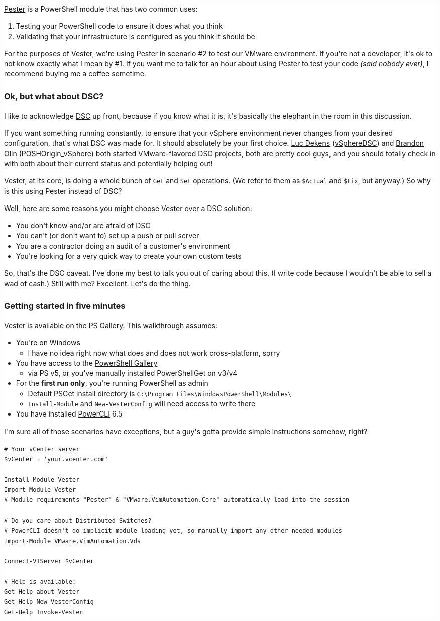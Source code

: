 [Pester] is a PowerShell module that has two common uses:

1. Testing your PowerShell code to ensure it does what you think
2. Validating that your infrastructure is configured as you think it should be

For the purposes of Vester, we're using Pester in scenario #2 to test our VMware environment. If you're not a developer, it's ok to not know exactly what I mean by #1. If you want me to talk for an hour about using Pester to test your code _(said nobody ever)_, I recommend buying me a coffee sometime.

### Ok, but what about DSC?

I like to acknowledge [DSC] up front, because if you know what it is, it's basically the elephant in the room in this discussion.

If you want something running constantly, to ensure that your vSphere environment never changes from your desired configuration, that's what DSC was made for. It should absolutely be your first choice. [Luc Dekens] ([vSphereDSC]) and [Brandon Olin] ([POSHOrigin_vSphere]) both started VMware-flavored DSC projects, both are pretty cool guys, and you should totally check in with both about their current status and potentially helping out!

Vester, at its core, is doing a whole bunch of `Get` and `Set` operations. (We refer to them as `$Actual` and `$Fix`, but anyway.) So why is this using Pester instead of DSC?

Well, here are some reasons you might choose Vester over a DSC solution:

- You don't know and/or are afraid of DSC
- You can't (or don't want to) set up a push or pull server
- You are a contractor doing an audit of a customer's environment
- You're looking for a very quick way to create your own custom tests

So, that's the DSC caveat. I've done my best to talk you out of caring about this. (I write code because I wouldn't be able to sell a wad of cash.) Still with me? Excellent. Let's do the thing.

### Getting started in five minutes

Vester is available on the [PS Gallery]. This walkthrough assumes:

- You're on Windows
  - I have no idea right now what does and does not work cross-platform, sorry
- You have access to the [PowerShell Gallery]
  - via PS v5, or you've manually installed PowerShellGet on v3/v4
- For the **first run only**, you're running PowerShell as admin
  - Default PSGet install directory is `C:\Program Files\WindowsPowerShell\Modules\`
  - `Install-Module` and `New-VesterConfig` will need access to write there
- You have installed [PowerCLI] 6.5

I'm sure all of those scenarios have exceptions, but a guy's gotta provide simple instructions somehow, right?

```posh
# Your vCenter server
$vCenter = 'your.vcenter.com'

Install-Module Vester
Import-Module Vester
# Module requirements "Pester" & "VMware.VimAutomation.Core" automatically load into the session

# Do you care about Distributed Switches?
# PowerCLI doesn't do implicit module loading yet, so manually import any other needed modules
Import-Module VMware.VimAutomation.Vds

Connect-VIServer $vCenter

# Help is available:
Get-Help about_Vester
Get-Help New-VesterConfig
Get-Help Invoke-Vester
```

[PS Gallery]: https://www.powershellgallery.com/packages/Vester
[GitHub]: https://github.com/WahlNetwork/Vester
[PowerCLI]: https://code.vmware.com/web/dp/tool/vsphere_powercli/6.5
[Pester]: https://github.com/pester/Pester
[Chris Wahl]: https://twitter.com/chriswahl
[history and current state of Vester]: http://wahlnetwork.com/2017/03/03/vsphere-configuration-management-with-vester/
[contributors]: https://github.com/WahlNetwork/Vester/graphs/contributors
[DSC]: https://msdn.microsoft.com/en-us/powershell/dsc/overview
[Luc Dekens]: https://twitter.com/LucD22
[vSphereDSC]: https://github.com/lucdekens/vSphereDSC
[Brandon Olin]: https://twitter.com/devblackops
[POSHOrigin_vSphere]: https://github.com/devblackops/POSHOrigin_vSphere
[PowerShell Gallery]: https://www.powershellgallery.com/
[ReadTheDocs]: http://vester.readthedocs.io/en/latest/index.html
[VMware {code} Slack]: https://code.vmware.com/join